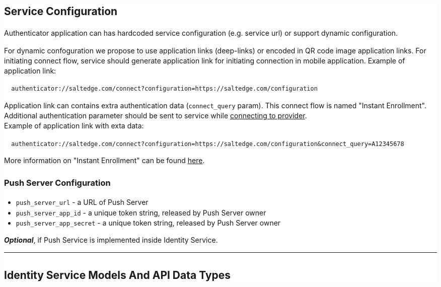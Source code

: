 ## Service Configuration

Authenticator application can has hardcoded service configuration (e.g. service url) or support dynamic configuration.  

For dynamic confoguration we propose to use application links (deep-links) or encoded in QR code image application links.
For initiating connect flow, service should generate application link for initiating connection in mobile application. 
Example of application link:  
``` 
  authenticator://saltedge.com/connect?configuration=https://saltedge.com/configuration
```  

Application link can contains extra authentication data (`connect_query` param). This connect flow is named "Instant Enrollment".  
Additional authentication parameter should be sent to service while [connecting to provider](#connect-to-service-provider).  
Example of application link with exta data:  
``` 
  authenticator://saltedge.com/connect?configuration=https://saltedge.com/configuration&connect_query=A12345678
```  

More information on "Instant Enrollment" can be found [here](https://github.com/saltedge/sca-identity-service-example/wiki/Value-added-features#instant-enrollment).

### Push Server Configuration
 - `push_server_url` - a URL of Push Server
 - `push_server_app_id` - a unique token string, released by Push Server owner
 - `push_server_app_secret` - a unique token string, released by Push Server owner

***Optional***, if Push Service is implemented inside Identity Service.
  
---

## Identity Service Models And API Data Types
